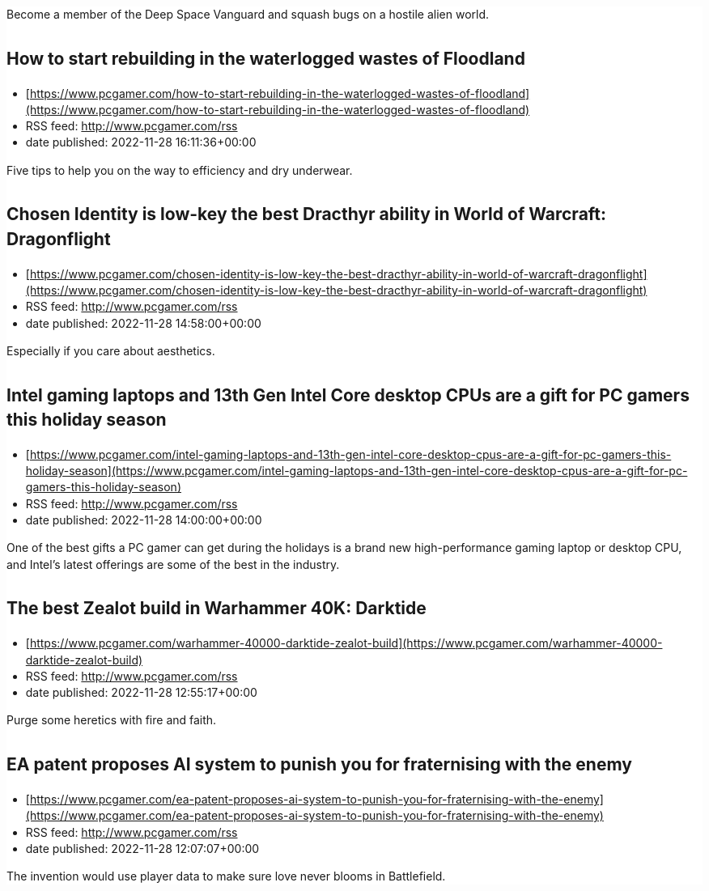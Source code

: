 Become a member of the Deep Space Vanguard and squash bugs on a hostile alien world.

## How to start rebuilding in the waterlogged wastes of Floodland
 - [https://www.pcgamer.com/how-to-start-rebuilding-in-the-waterlogged-wastes-of-floodland](https://www.pcgamer.com/how-to-start-rebuilding-in-the-waterlogged-wastes-of-floodland)
 - RSS feed: http://www.pcgamer.com/rss
 - date published: 2022-11-28 16:11:36+00:00

Five tips to help you on the way to efficiency and dry underwear.

## Chosen Identity is low-key the best Dracthyr ability in World of Warcraft: Dragonflight
 - [https://www.pcgamer.com/chosen-identity-is-low-key-the-best-dracthyr-ability-in-world-of-warcraft-dragonflight](https://www.pcgamer.com/chosen-identity-is-low-key-the-best-dracthyr-ability-in-world-of-warcraft-dragonflight)
 - RSS feed: http://www.pcgamer.com/rss
 - date published: 2022-11-28 14:58:00+00:00

Especially if you care about aesthetics.

## Intel gaming laptops and 13th Gen Intel Core desktop CPUs are a gift for PC gamers this holiday season
 - [https://www.pcgamer.com/intel-gaming-laptops-and-13th-gen-intel-core-desktop-cpus-are-a-gift-for-pc-gamers-this-holiday-season](https://www.pcgamer.com/intel-gaming-laptops-and-13th-gen-intel-core-desktop-cpus-are-a-gift-for-pc-gamers-this-holiday-season)
 - RSS feed: http://www.pcgamer.com/rss
 - date published: 2022-11-28 14:00:00+00:00

One of the best gifts a PC gamer can get during the holidays is a brand new high-performance gaming laptop or desktop CPU, and Intel’s latest offerings are some of the best in the industry.

## The best Zealot build in Warhammer 40K: Darktide
 - [https://www.pcgamer.com/warhammer-40000-darktide-zealot-build](https://www.pcgamer.com/warhammer-40000-darktide-zealot-build)
 - RSS feed: http://www.pcgamer.com/rss
 - date published: 2022-11-28 12:55:17+00:00

Purge some heretics with fire and faith.

## EA patent proposes AI system to punish you for fraternising with the enemy
 - [https://www.pcgamer.com/ea-patent-proposes-ai-system-to-punish-you-for-fraternising-with-the-enemy](https://www.pcgamer.com/ea-patent-proposes-ai-system-to-punish-you-for-fraternising-with-the-enemy)
 - RSS feed: http://www.pcgamer.com/rss
 - date published: 2022-11-28 12:07:07+00:00

The invention would use player data to make sure love never blooms in Battlefield.
